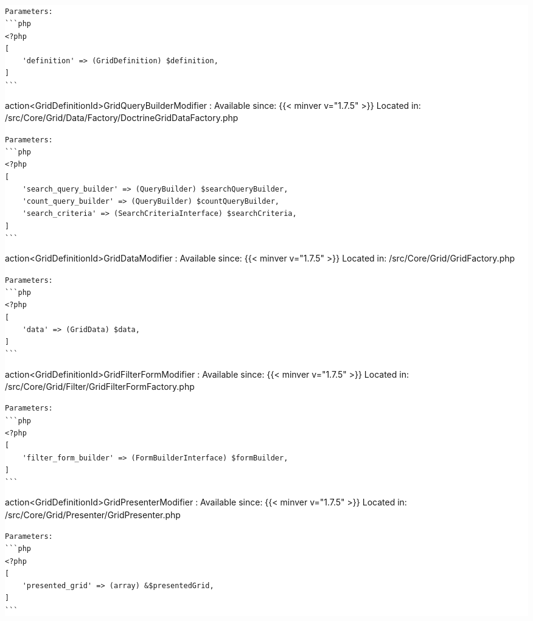    Parameters:
    ```php
    <?php
    [
        'definition' => (GridDefinition) $definition,
    ]
    ```
    
action&lt;GridDefinitionId>GridQueryBuilderModifier
: 
    Available since: {{< minver v="1.7.5" >}}
    Located in: /src/Core/Grid/Data/Factory/DoctrineGridDataFactory.php

    Parameters:
    ```php
    <?php
    [
        'search_query_builder' => (QueryBuilder) $searchQueryBuilder,
        'count_query_builder' => (QueryBuilder) $countQueryBuilder,
        'search_criteria' => (SearchCriteriaInterface) $searchCriteria,
    ]
    ```
    
action&lt;GridDefinitionId>GridDataModifier
: 
    Available since: {{< minver v="1.7.5" >}}
    Located in: /src/Core/Grid/GridFactory.php

    Parameters:
    ```php
    <?php
    [
        'data' => (GridData) $data,
    ]
    ```
    
action&lt;GridDefinitionId>GridFilterFormModifier
: 
    Available since: {{< minver v="1.7.5" >}}
    Located in: /src/Core/Grid/Filter/GridFilterFormFactory.php

    Parameters:
    ```php
    <?php
    [
        'filter_form_builder' => (FormBuilderInterface) $formBuilder,
    ]
    ```
    
action&lt;GridDefinitionId>GridPresenterModifier
: 
    Available since: {{< minver v="1.7.5" >}}
    Located in: /src/Core/Grid/Presenter/GridPresenter.php

    Parameters:
    ```php
    <?php
    [
        'presented_grid' => (array) &$presentedGrid,
    ]
    ```
